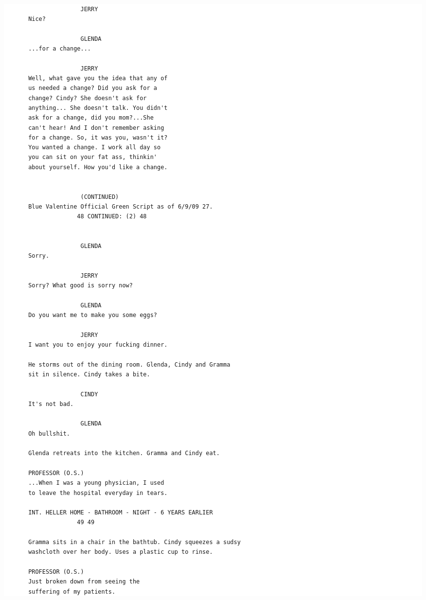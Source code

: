                           JERRY
           Nice?
                         
                          GLENDA
           ...for a change...
                         
                          JERRY
           Well, what gave you the idea that any of
           us needed a change? Did you ask for a
           change? Cindy? She doesn't ask for
           anything... She doesn't talk. You didn't
           ask for a change, did you mom?...She
           can't hear! And I don't remember asking
           for a change. So, it was you, wasn't it?
           You wanted a change. I work all day so
           you can sit on your fat ass, thinkin'
           about yourself. How you'd like a change.
                         
                         
                          (CONTINUED)
           Blue Valentine Official Green Script as of 6/9/09 27.
                         48 CONTINUED: (2) 48
                         
                         
                          GLENDA
           Sorry.
                         
                          JERRY
           Sorry? What good is sorry now?
                         
                          GLENDA
           Do you want me to make you some eggs?
                         
                          JERRY
           I want you to enjoy your fucking dinner.
                         
           He storms out of the dining room. Glenda, Cindy and Gramma
           sit in silence. Cindy takes a bite.
                         
                          CINDY
           It's not bad.
                         
                          GLENDA
           Oh bullshit.
                         
           Glenda retreats into the kitchen. Gramma and Cindy eat.
                         
           PROFESSOR (O.S.)
           ...When I was a young physician, I used
           to leave the hospital everyday in tears.
                         
           INT. HELLER HOME - BATHROOM - NIGHT - 6 YEARS EARLIER
                         49 49
                         
           Gramma sits in a chair in the bathtub. Cindy squeezes a sudsy
           washcloth over her body. Uses a plastic cup to rinse.
                         
           PROFESSOR (O.S.)
           Just broken down from seeing the
           suffering of my patients.
                         